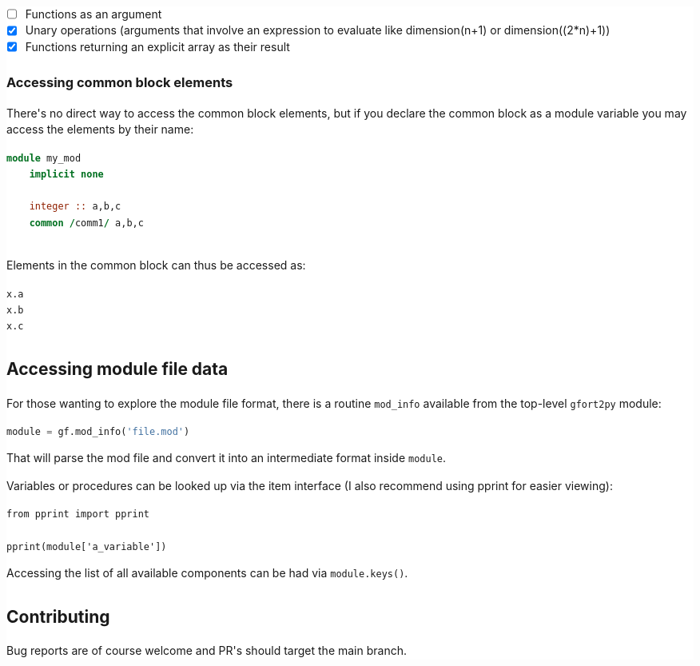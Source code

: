 - [ ] Functions as an argument
- [x] Unary operations (arguments that involve an expression to evaluate like dimension(n+1) or dimension((2*n)+1))
- [x] Functions returning an explicit array as their result 

### Accessing common block elements

There's no direct way to access the common block elements, but if you declare the common block as a module variable you may access the elements by their name:


````fortran
module my_mod
    implicit none
    
    integer :: a,b,c
    common /comm1/ a,b,c
    
````

Elements in the common block can thus be accessed as:

````python
x.a
x.b
x.c
````






## Accessing module file data

For those wanting to explore the module file format, there is a routine ``mod_info`` available from the top-level ``gfort2py`` module:

````python
module = gf.mod_info('file.mod')
````

That will parse the mod file and convert it into an intermediate format inside ``module``.

Variables or procedures can be looked up via the item interface (I also recommend using pprint for easier viewing):

````
from pprint import pprint

pprint(module['a_variable'])
````

Accessing the list of all available components can be had via ``module.keys()``.

## Contributing

Bug reports are of course welcome and PR's should target the main branch.
